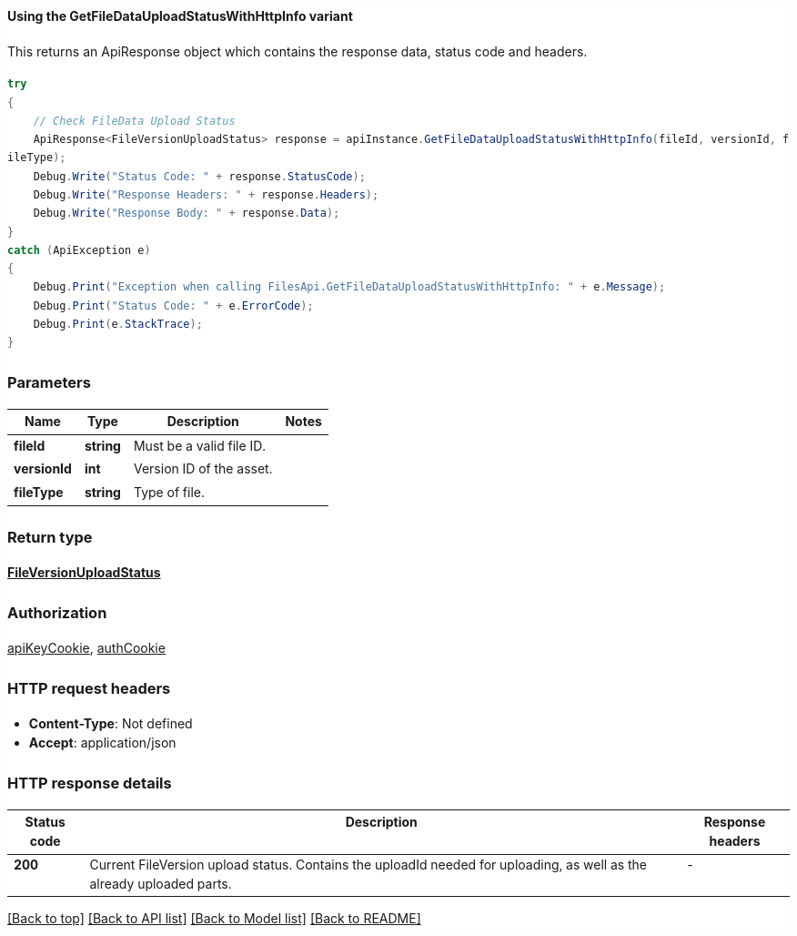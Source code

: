 #### Using the GetFileDataUploadStatusWithHttpInfo variant
This returns an ApiResponse object which contains the response data, status code and headers.

```csharp
try
{
    // Check FileData Upload Status
    ApiResponse<FileVersionUploadStatus> response = apiInstance.GetFileDataUploadStatusWithHttpInfo(fileId, versionId, fileType);
    Debug.Write("Status Code: " + response.StatusCode);
    Debug.Write("Response Headers: " + response.Headers);
    Debug.Write("Response Body: " + response.Data);
}
catch (ApiException e)
{
    Debug.Print("Exception when calling FilesApi.GetFileDataUploadStatusWithHttpInfo: " + e.Message);
    Debug.Print("Status Code: " + e.ErrorCode);
    Debug.Print(e.StackTrace);
}
```

### Parameters

| Name | Type | Description | Notes |
|------|------|-------------|-------|
| **fileId** | **string** | Must be a valid file ID. |  |
| **versionId** | **int** | Version ID of the asset. |  |
| **fileType** | **string** | Type of file. |  |

### Return type

[**FileVersionUploadStatus**](FileVersionUploadStatus.md)

### Authorization

[apiKeyCookie](../README.md#apiKeyCookie), [authCookie](../README.md#authCookie)

### HTTP request headers

 - **Content-Type**: Not defined
 - **Accept**: application/json


### HTTP response details
| Status code | Description | Response headers |
|-------------|-------------|------------------|
| **200** | Current FileVersion upload status. Contains the uploadId needed for uploading, as well as the already uploaded parts. |  -  |

[[Back to top]](#) [[Back to API list]](../README.md#documentation-for-api-endpoints) [[Back to Model list]](../README.md#documentation-for-models) [[Back to README]](../README.md)
